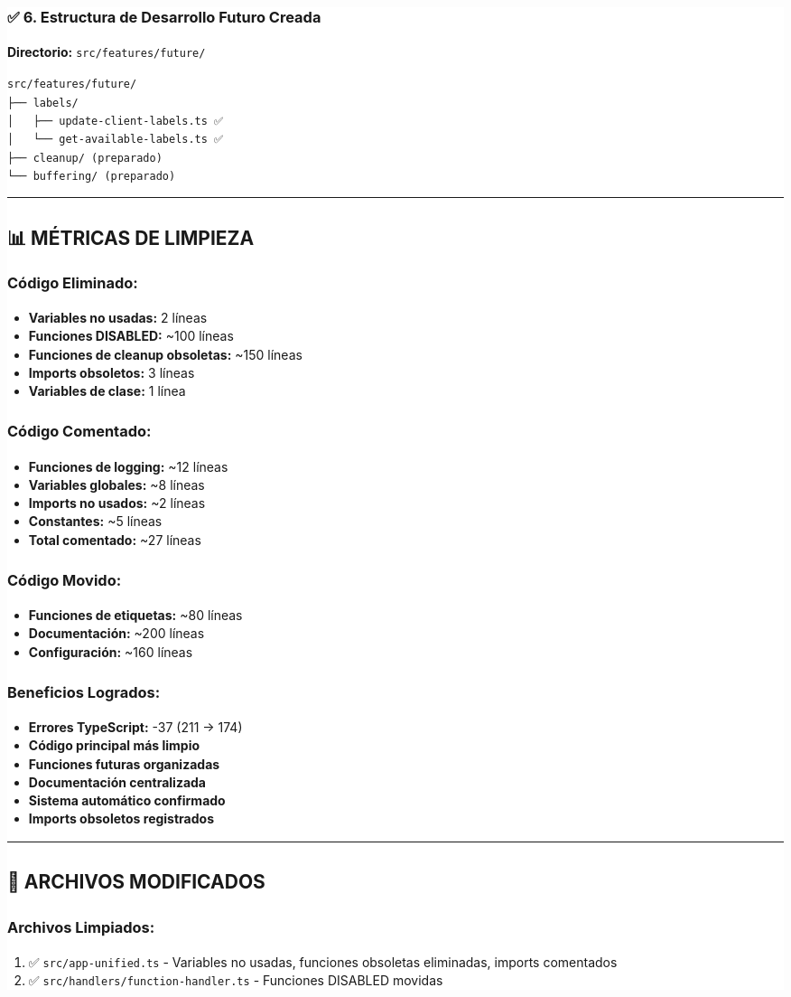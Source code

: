 ### ✅ **6. Estructura de Desarrollo Futuro Creada**
**Directorio:** `src/features/future/`
```
src/features/future/
├── labels/
│   ├── update-client-labels.ts ✅
│   └── get-available-labels.ts ✅
├── cleanup/ (preparado)
└── buffering/ (preparado)
```

---

## 📊 **MÉTRICAS DE LIMPIEZA**

### **Código Eliminado:**
- **Variables no usadas:** 2 líneas
- **Funciones DISABLED:** ~100 líneas
- **Funciones de cleanup obsoletas:** ~150 líneas
- **Imports obsoletos:** 3 líneas
- **Variables de clase:** 1 línea

### **Código Comentado:**
- **Funciones de logging:** ~12 líneas
- **Variables globales:** ~8 líneas
- **Imports no usados:** ~2 líneas
- **Constantes:** ~5 líneas
- **Total comentado:** ~27 líneas

### **Código Movido:**
- **Funciones de etiquetas:** ~80 líneas
- **Documentación:** ~200 líneas
- **Configuración:** ~160 líneas

### **Beneficios Logrados:**
- **Errores TypeScript:** -37 (211 → 174)
- **Código principal más limpio**
- **Funciones futuras organizadas**
- **Documentación centralizada**
- **Sistema automático confirmado**
- **Imports obsoletos registrados**

---

## 🔧 **ARCHIVOS MODIFICADOS**

### **Archivos Limpiados:**
1. ✅ `src/app-unified.ts` - Variables no usadas, funciones obsoletas eliminadas, imports comentados
2. ✅ `src/handlers/function-handler.ts` - Funciones DISABLED movidas
